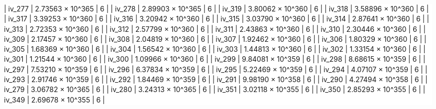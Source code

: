 | iv_277 | 2.73563 × 10^365 | 6 |
| iv_278 | 2.89903 × 10^365 | 6 |
| iv_319 | 3.80062 × 10^360 | 6 |
| iv_318 | 3.58896 × 10^360 | 6 |
| iv_317 | 3.39253 × 10^360 | 6 |
| iv_316 | 3.20942 × 10^360 | 6 |
| iv_315 | 3.03790 × 10^360 | 6 |
| iv_314 | 2.87641 × 10^360 | 6 |
| iv_313 | 2.72353 × 10^360 | 6 |
| iv_312 | 2.57799 × 10^360 | 6 |
| iv_311 | 2.43863 × 10^360 | 6 |
| iv_310 | 2.30446 × 10^360 | 6 |
| iv_309 | 2.17457 × 10^360 | 6 |
| iv_308 | 2.04819 × 10^360 | 6 |
| iv_307 | 1.92462 × 10^360 | 6 |
| iv_306 | 1.80329 × 10^360 | 6 |
| iv_305 | 1.68369 × 10^360 | 6 |
| iv_304 | 1.56542 × 10^360 | 6 |
| iv_303 | 1.44813 × 10^360 | 6 |
| iv_302 | 1.33154 × 10^360 | 6 |
| iv_301 | 1.21544 × 10^360 | 6 |
| iv_300 | 1.09966 × 10^360 | 6 |
| iv_299 | 9.84081 × 10^359 | 6 |
| iv_298 | 8.68615 × 10^359 | 6 |
| iv_297 | 7.53210 × 10^359 | 6 |
| iv_296 | 6.37834 × 10^359 | 6 |
| iv_295 | 5.22469 × 10^359 | 6 |
| iv_294 | 4.07107 × 10^359 | 6 |
| iv_293 | 2.91746 × 10^359 | 6 |
| iv_292 | 1.84469 × 10^359 | 6 |
| iv_291 | 9.98190 × 10^358 | 6 |
| iv_290 | 4.27494 × 10^358 | 6 |
| iv_279 | 3.06782 × 10^365 | 6 |
| iv_280 | 3.24313 × 10^365 | 6 |
| iv_351 | 3.02118 × 10^355 | 6 |
| iv_350 | 2.85293 × 10^355 | 6 |
| iv_349 | 2.69678 × 10^355 | 6 |